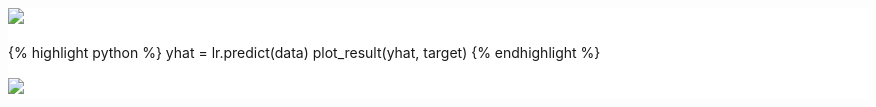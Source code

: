 <img src="{{ page.asset_path }}history.png" class="img-responsive img-rounded">

{% highlight python %}
yhat = lr.predict(data)
plot_result(yhat, target)
{% endhighlight %}

<img src="{{ page.asset_path }}predict.png" class="img-responsive img-rounded">